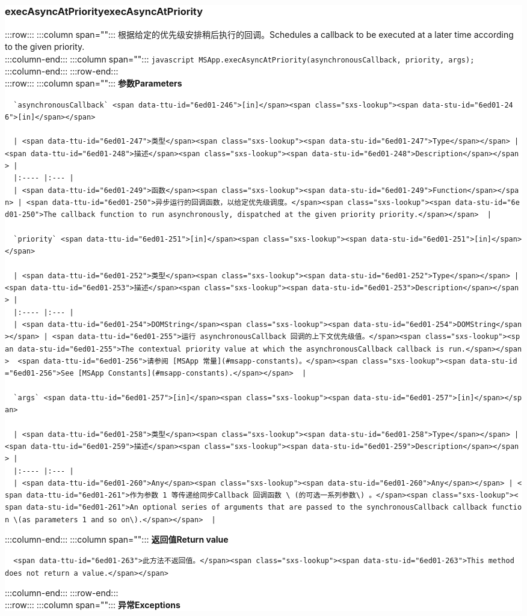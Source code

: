### <span data-ttu-id="6ed01-243">execAsyncAtPriority</span><span class="sxs-lookup"><span data-stu-id="6ed01-243">execAsyncAtPriority</span></span>  

:::row:::
   :::column span="":::
      <span data-ttu-id="6ed01-244">根据给定的优先级安排稍后执行的回调。</span><span class="sxs-lookup"><span data-stu-id="6ed01-244">Schedules a callback to be executed at a later time according to the given priority.</span></span>  
   :::column-end:::
   :::column span="":::
      ```javascript
      MSApp.execAsyncAtPriority(asynchronousCallback, priority, args); 
      ```  
   :::column-end:::
:::row-end:::  
:::row:::
   :::column span="":::
      **<span data-ttu-id="6ed01-245">参数</span><span class="sxs-lookup"><span data-stu-id="6ed01-245">Parameters</span></span>**  
      
      `asynchronousCallback` <span data-ttu-id="6ed01-246">[in]</span><span class="sxs-lookup"><span data-stu-id="6ed01-246">[in]</span></span>
      
      | <span data-ttu-id="6ed01-247">类型</span><span class="sxs-lookup"><span data-stu-id="6ed01-247">Type</span></span> | <span data-ttu-id="6ed01-248">描述</span><span class="sxs-lookup"><span data-stu-id="6ed01-248">Description</span></span> |  
      |:---- |:--- |  
      | <span data-ttu-id="6ed01-249">函数</span><span class="sxs-lookup"><span data-stu-id="6ed01-249">Function</span></span> | <span data-ttu-id="6ed01-250">异步运行的回调函数，以给定优先级调度。</span><span class="sxs-lookup"><span data-stu-id="6ed01-250">The callback function to run asynchronously, dispatched at the given priority priority.</span></span>  |  
      
      `priority` <span data-ttu-id="6ed01-251">[in]</span><span class="sxs-lookup"><span data-stu-id="6ed01-251">[in]</span></span>
      
      | <span data-ttu-id="6ed01-252">类型</span><span class="sxs-lookup"><span data-stu-id="6ed01-252">Type</span></span> | <span data-ttu-id="6ed01-253">描述</span><span class="sxs-lookup"><span data-stu-id="6ed01-253">Description</span></span> |  
      |:---- |:--- |  
      | <span data-ttu-id="6ed01-254">DOMString</span><span class="sxs-lookup"><span data-stu-id="6ed01-254">DOMString</span></span> | <span data-ttu-id="6ed01-255">运行 asynchronousCallback 回调的上下文优先级值。</span><span class="sxs-lookup"><span data-stu-id="6ed01-255">The contextual priority value at which the asynchronousCallback callback is run.</span></span>  <span data-ttu-id="6ed01-256">请参阅 [MSApp 常量](#msapp-constants)。</span><span class="sxs-lookup"><span data-stu-id="6ed01-256">See [MSApp Constants](#msapp-constants).</span></span>  |  
      
      `args` <span data-ttu-id="6ed01-257">[in]</span><span class="sxs-lookup"><span data-stu-id="6ed01-257">[in]</span></span>
      
      | <span data-ttu-id="6ed01-258">类型</span><span class="sxs-lookup"><span data-stu-id="6ed01-258">Type</span></span> | <span data-ttu-id="6ed01-259">描述</span><span class="sxs-lookup"><span data-stu-id="6ed01-259">Description</span></span> |  
      |:---- |:--- |   
      | <span data-ttu-id="6ed01-260">Any</span><span class="sxs-lookup"><span data-stu-id="6ed01-260">Any</span></span> | <span data-ttu-id="6ed01-261">作为参数 1 等传递给同步Callback 回调函数 \ (的可选一系列参数\) 。</span><span class="sxs-lookup"><span data-stu-id="6ed01-261">An optional series of arguments that are passed to the synchronousCallback callback function \(as parameters 1 and so on\).</span></span>  |  
   :::column-end:::
   :::column span="":::
      **<span data-ttu-id="6ed01-262">返回值</span><span class="sxs-lookup"><span data-stu-id="6ed01-262">Return value</span></span>**  
      
      <span data-ttu-id="6ed01-263">此方法不返回值。</span><span class="sxs-lookup"><span data-stu-id="6ed01-263">This method does not return a value.</span></span>  
   :::column-end:::
:::row-end:::  
:::row:::
   :::column span="":::
      **<span data-ttu-id="6ed01-264">异常</span><span class="sxs-lookup"><span data-stu-id="6ed01-264">Exceptions</span></span>**  
      